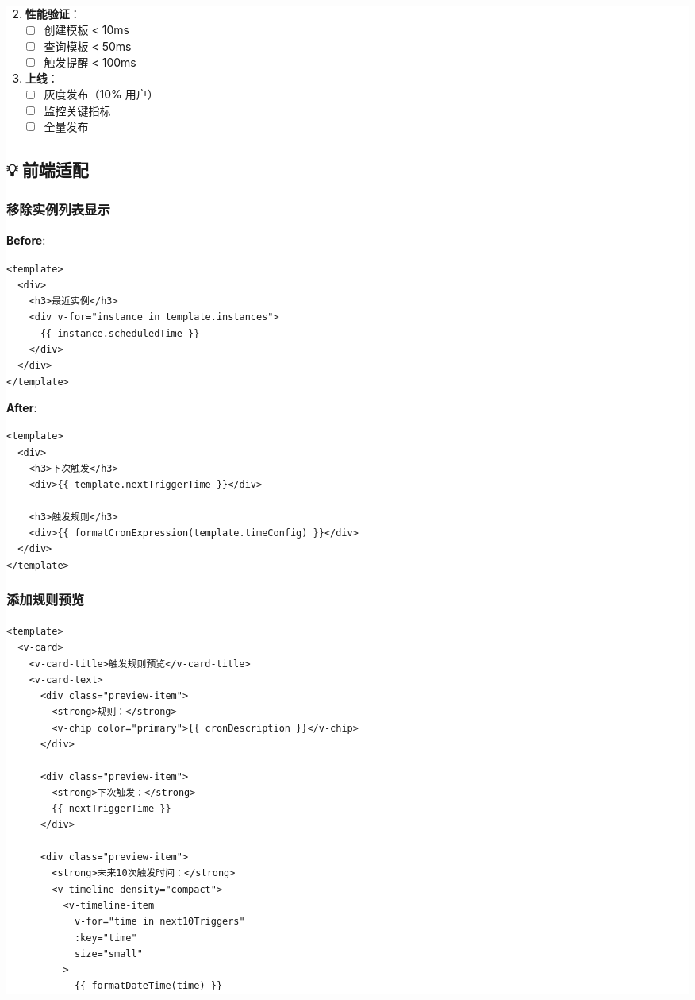 2. **性能验证**：
   - [ ] 创建模板 < 10ms
   - [ ] 查询模板 < 50ms
   - [ ] 触发提醒 < 100ms

3. **上线**：
   - [ ] 灰度发布（10% 用户）
   - [ ] 监控关键指标
   - [ ] 全量发布

## 💡 前端适配

### 移除实例列表显示

**Before**:
```vue
<template>
  <div>
    <h3>最近实例</h3>
    <div v-for="instance in template.instances">
      {{ instance.scheduledTime }}
    </div>
  </div>
</template>
```

**After**:
```vue
<template>
  <div>
    <h3>下次触发</h3>
    <div>{{ template.nextTriggerTime }}</div>
    
    <h3>触发规则</h3>
    <div>{{ formatCronExpression(template.timeConfig) }}</div>
  </div>
</template>
```

### 添加规则预览

```vue
<template>
  <v-card>
    <v-card-title>触发规则预览</v-card-title>
    <v-card-text>
      <div class="preview-item">
        <strong>规则：</strong>
        <v-chip color="primary">{{ cronDescription }}</v-chip>
      </div>
      
      <div class="preview-item">
        <strong>下次触发：</strong>
        {{ nextTriggerTime }}
      </div>
      
      <div class="preview-item">
        <strong>未来10次触发时间：</strong>
        <v-timeline density="compact">
          <v-timeline-item 
            v-for="time in next10Triggers" 
            :key="time"
            size="small"
          >
            {{ formatDateTime(time) }}
```